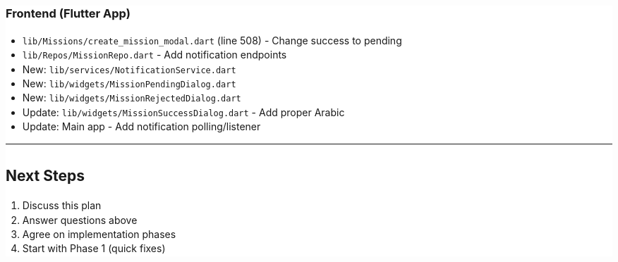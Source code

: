 ### Frontend (Flutter App)
- `lib/Missions/create_mission_modal.dart` (line 508) - Change success to pending
- `lib/Repos/MissionRepo.dart` - Add notification endpoints
- New: `lib/services/NotificationService.dart`
- New: `lib/widgets/MissionPendingDialog.dart`
- New: `lib/widgets/MissionRejectedDialog.dart`
- Update: `lib/widgets/MissionSuccessDialog.dart` - Add proper Arabic
- Update: Main app - Add notification polling/listener

---

## Next Steps

1. Discuss this plan
2. Answer questions above
3. Agree on implementation phases
4. Start with Phase 1 (quick fixes)
